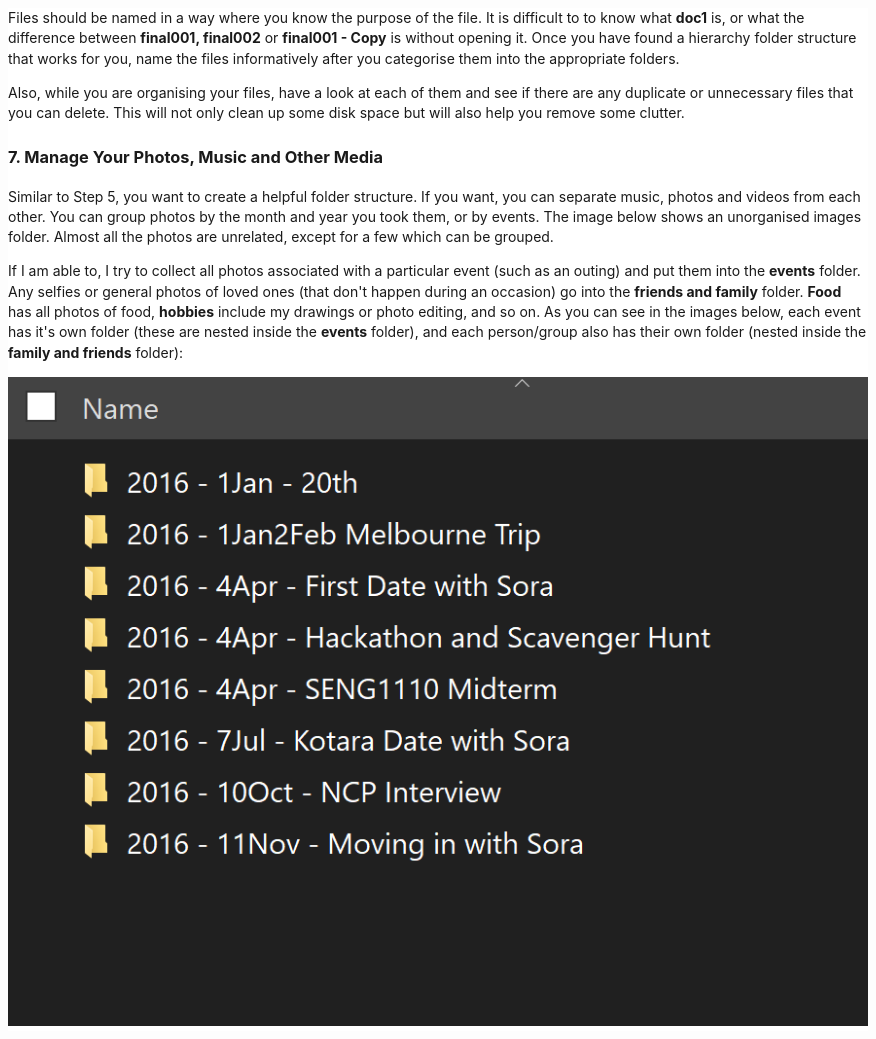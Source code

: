 Files should be named in a way where you know the purpose of the file. It is difficult to to know what **doc1** is, or what the difference between **final001, final002** or **final001 - Copy** is without opening it. Once you have found a hierarchy folder structure that works for you, name the files informatively after you categorise them into the appropriate folders. 

Also, while you are organising your files, have a look at each of them and see if there are any duplicate or unnecessary files that you can delete. This will not only clean up some disk space but will also help you remove some clutter.
    
### 7. Manage Your Photos, Music and Other Media

Similar to Step 5, you want to create a helpful folder structure. If you want, you can separate music, photos and videos from each other. You can group photos by the month and year you took them, or by events.
The image below shows an unorganised images folder. Almost all the photos are unrelated, except for a few which can be grouped.
    
If I am able to, I try to collect all photos associated with a particular event (such as an outing) and put them into the **events** folder. Any selfies or general photos of loved ones (that don't happen during an occasion) go into the **friends and family** folder. 
**Food** has all photos of food, **hobbies** include my drawings or photo editing, and so on.
As you can see in the images below, each event has it's own folder (these are nested inside the **events** folder), and each person/group also has their own folder (nested inside the **family and friends** folder):

  
<div class="image-container">
  <img src="../../../assets/content/post-images/organisingYourComputerToIncreaseProductivity/photos-example2.png" loading="lazy" alt="image" class="image"/>  
</div>
